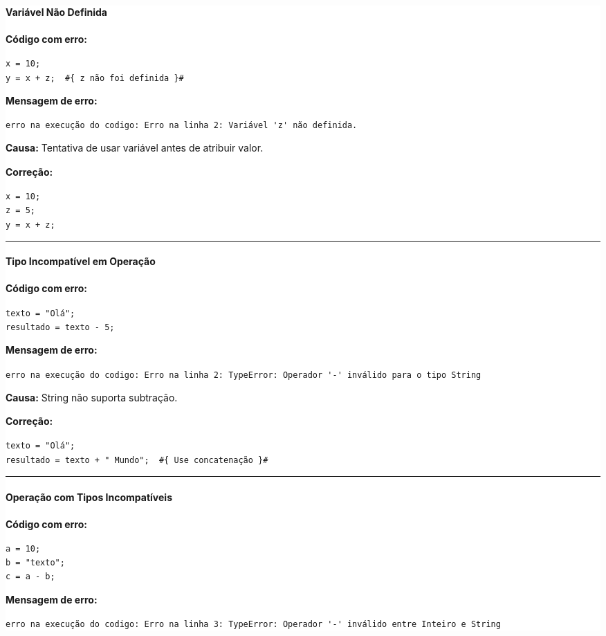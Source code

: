 #### Variável Não Definida

**Código com erro:**
```
x = 10;
y = x + z;  #{ z não foi definida }#
```

**Mensagem de erro:**
```
erro na execução do codigo: Erro na linha 2: Variável 'z' não definida.
```

**Causa:** Tentativa de usar variável antes de atribuir valor.

**Correção:**
```
x = 10;
z = 5;
y = x + z;
```

---

#### Tipo Incompatível em Operação

**Código com erro:**
```
texto = "Olá";
resultado = texto - 5;
```

**Mensagem de erro:**
```
erro na execução do codigo: Erro na linha 2: TypeError: Operador '-' inválido para o tipo String
```

**Causa:** String não suporta subtração.

**Correção:**
```
texto = "Olá";
resultado = texto + " Mundo";  #{ Use concatenação }#
```

---

#### Operação com Tipos Incompatíveis

**Código com erro:**
```
a = 10;
b = "texto";
c = a - b;
```

**Mensagem de erro:**
```
erro na execução do codigo: Erro na linha 3: TypeError: Operador '-' inválido entre Inteiro e String
```
